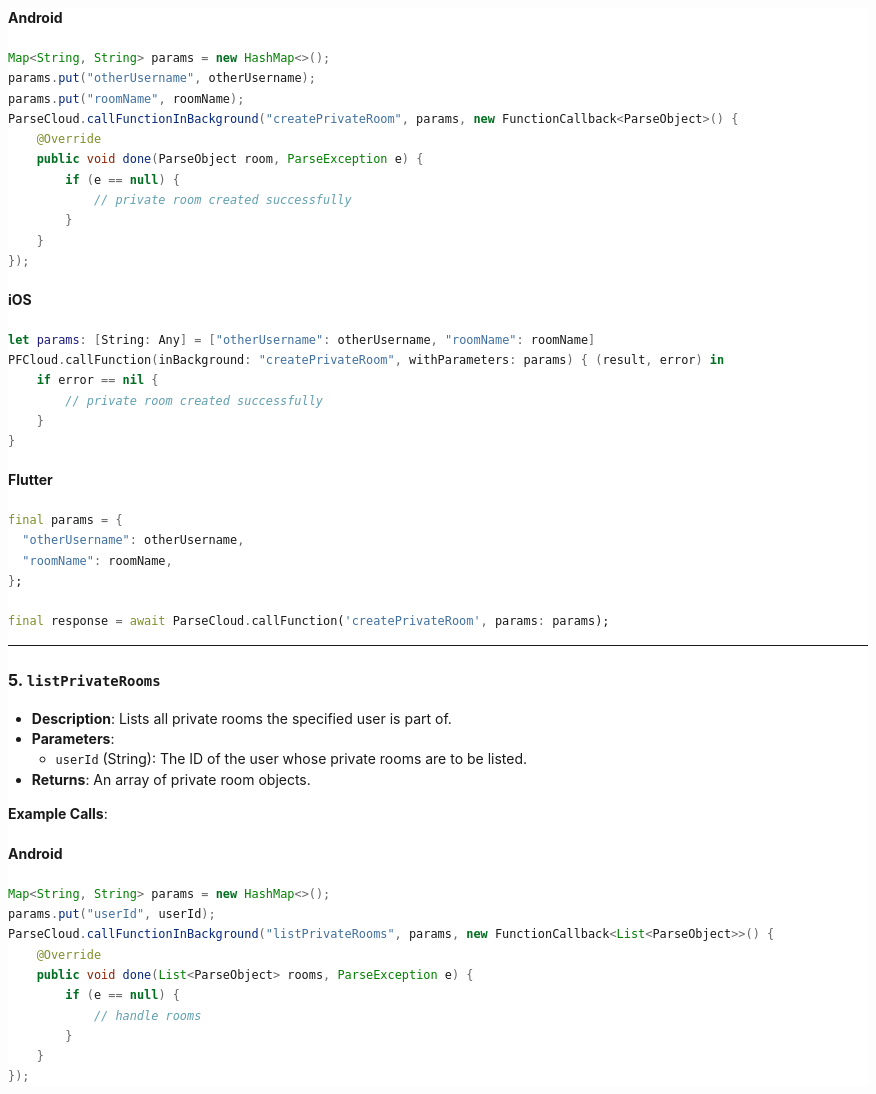 #### Android
```java
Map<String, String> params = new HashMap<>();
params.put("otherUsername", otherUsername);
params.put("roomName", roomName);
ParseCloud.callFunctionInBackground("createPrivateRoom", params, new FunctionCallback<ParseObject>() {
    @Override
    public void done(ParseObject room, ParseException e) {
        if (e == null) {
            // private room created successfully
        }
    }
});
```

#### iOS
```swift
let params: [String: Any] = ["otherUsername": otherUsername, "roomName": roomName]
PFCloud.callFunction(inBackground: "createPrivateRoom", withParameters: params) { (result, error) in
    if error == nil {
        // private room created successfully
    }
}
```

#### Flutter
```dart
final params = {
  "otherUsername": otherUsername,
  "roomName": roomName,
};

final response = await ParseCloud.callFunction('createPrivateRoom', params: params);
```

---

### 5. `listPrivateRooms`

- **Description**: Lists all private rooms the specified user is part of.
- **Parameters**:
  - `userId` (String): The ID of the user whose private rooms are to be listed.
- **Returns**: An array of private room objects.

**Example Calls**:

#### Android
```java
Map<String, String> params = new HashMap<>();
params.put("userId", userId);
ParseCloud.callFunctionInBackground("listPrivateRooms", params, new FunctionCallback<List<ParseObject>>() {
    @Override
    public void done(List<ParseObject> rooms, ParseException e) {
        if (e == null) {
            // handle rooms
        }
    }
});
```

